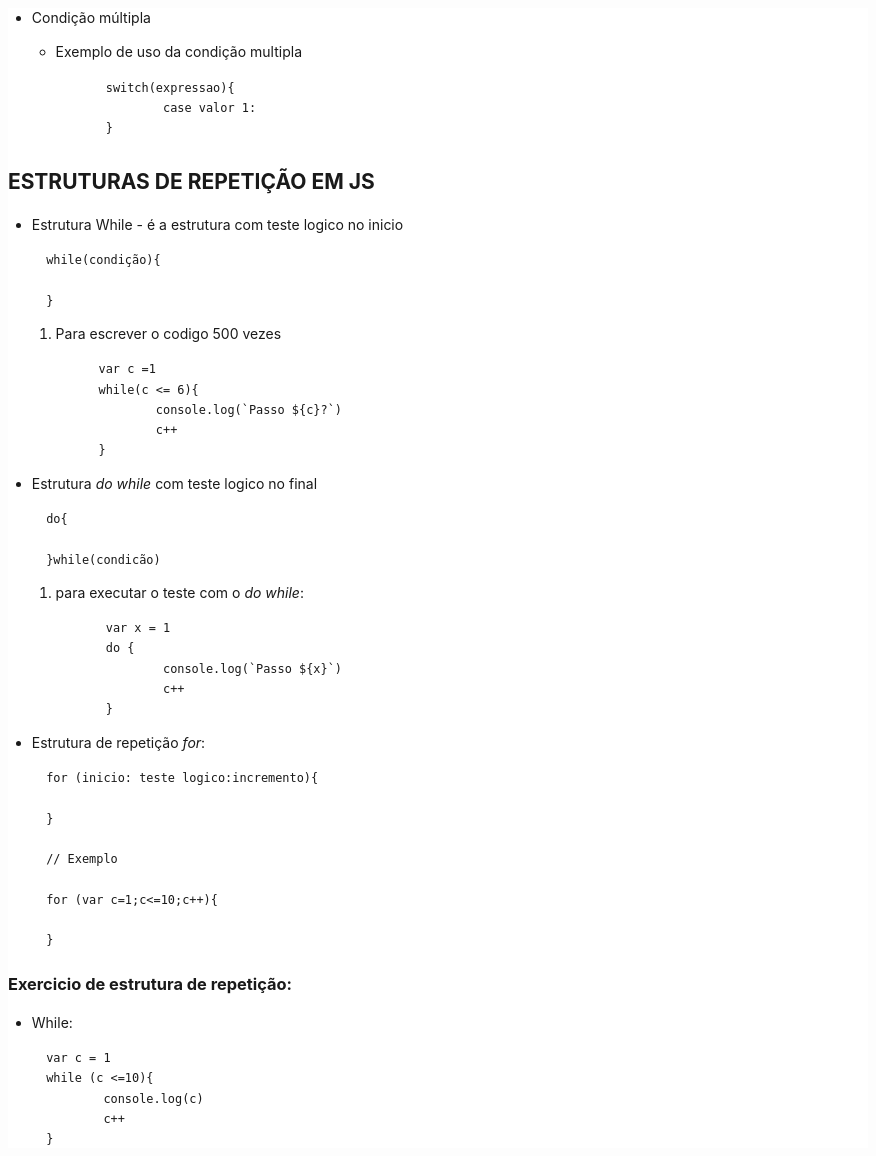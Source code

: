  * Condição múltipla

   - Exemplo de uso da condição multipla

                switch(expressao){
                        case valor 1:
                }

<a id="estrutura-repeticao"></a>
## ESTRUTURAS DE REPETIÇÃO EM JS 


* Estrutura While - é a estrutura com teste logico no inicio 

        while(condição){

        }

   1. Para escrever o codigo 500 vezes 


                var c =1
                while(c <= 6){
                        console.log(`Passo ${c}?`)
                        c++
                }


* Estrutura *do while* com teste logico no final

        do{
 
        }while(condicão)

  1. para executar o teste com o *do while*:
        
                var x = 1
                do {
                        console.log(`Passo ${x}`)
                        c++
                }
        
* Estrutura de repetição *for*:

        for (inicio: teste logico:incremento){

        }

        // Exemplo

        for (var c=1;c<=10;c++){

        }

### Exercicio de estrutura de repetição:
        
* While:
        
        var c = 1
        while (c <=10){
                console.log(c)
                c++
        }
